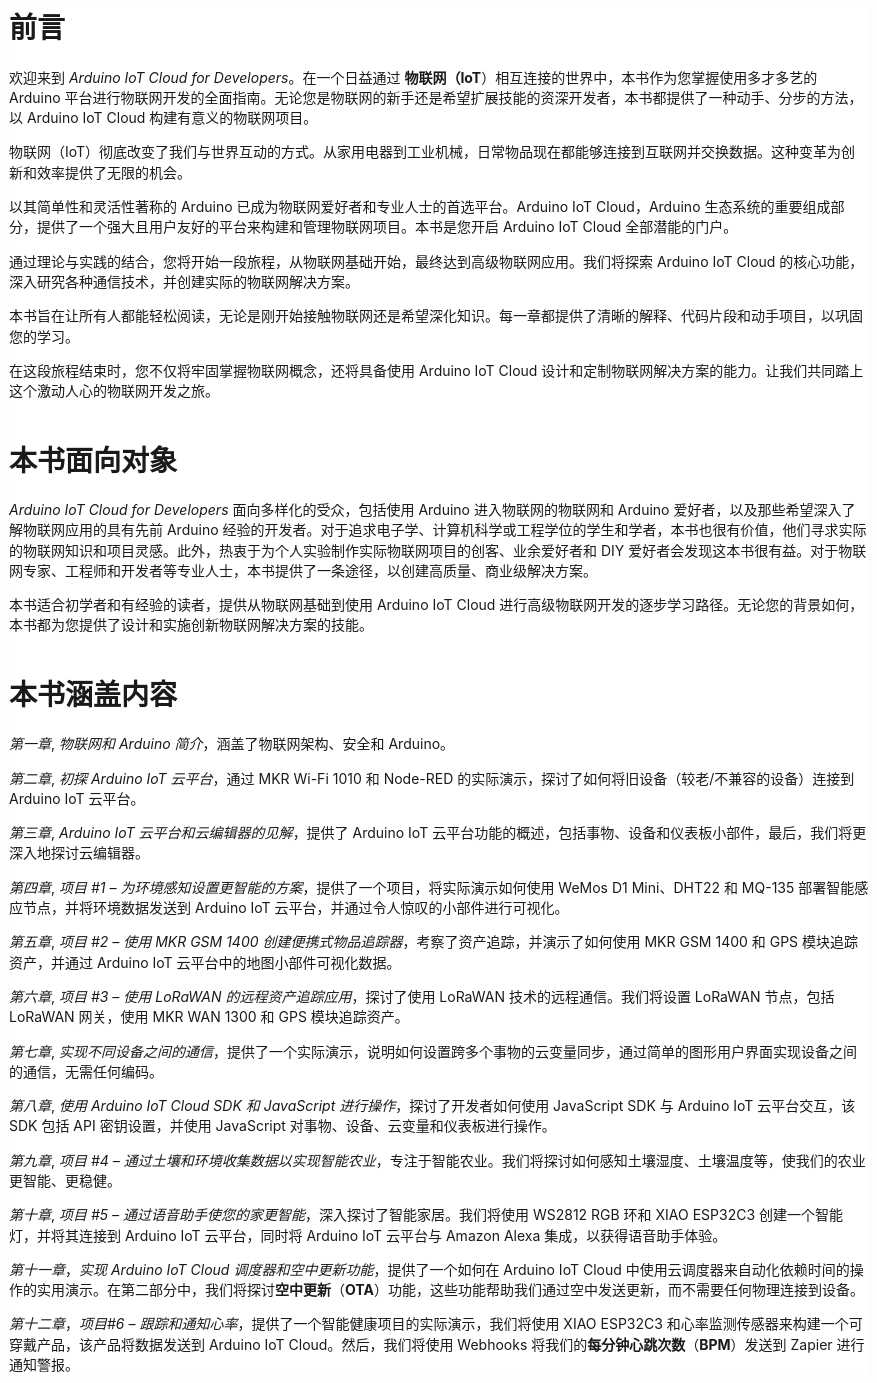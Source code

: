 # 前言

欢迎来到 *Arduino IoT Cloud for Developers*。在一个日益通过 **物联网（IoT**）相互连接的世界中，本书作为您掌握使用多才多艺的 Arduino 平台进行物联网开发的全面指南。无论您是物联网的新手还是希望扩展技能的资深开发者，本书都提供了一种动手、分步的方法，以 Arduino IoT Cloud 构建有意义的物联网项目。

物联网（IoT）彻底改变了我们与世界互动的方式。从家用电器到工业机械，日常物品现在都能够连接到互联网并交换数据。这种变革为创新和效率提供了无限的机会。

以其简单性和灵活性著称的 Arduino 已成为物联网爱好者和专业人士的首选平台。Arduino IoT Cloud，Arduino 生态系统的重要组成部分，提供了一个强大且用户友好的平台来构建和管理物联网项目。本书是您开启 Arduino IoT Cloud 全部潜能的门户。

通过理论与实践的结合，您将开始一段旅程，从物联网基础开始，最终达到高级物联网应用。我们将探索 Arduino IoT Cloud 的核心功能，深入研究各种通信技术，并创建实际的物联网解决方案。

本书旨在让所有人都能轻松阅读，无论是刚开始接触物联网还是希望深化知识。每一章都提供了清晰的解释、代码片段和动手项目，以巩固您的学习。

在这段旅程结束时，您不仅将牢固掌握物联网概念，还将具备使用 Arduino IoT Cloud 设计和定制物联网解决方案的能力。让我们共同踏上这个激动人心的物联网开发之旅。

# 本书面向对象

*Arduino IoT Cloud for Developers* 面向多样化的受众，包括使用 Arduino 进入物联网的物联网和 Arduino 爱好者，以及那些希望深入了解物联网应用的具有先前 Arduino 经验的开发者。对于追求电子学、计算机科学或工程学位的学生和学者，本书也很有价值，他们寻求实际的物联网知识和项目灵感。此外，热衷于为个人实验制作实际物联网项目的创客、业余爱好者和 DIY 爱好者会发现这本书很有益。对于物联网专家、工程师和开发者等专业人士，本书提供了一条途径，以创建高质量、商业级解决方案。

本书适合初学者和有经验的读者，提供从物联网基础到使用 Arduino IoT Cloud 进行高级物联网开发的逐步学习路径。无论您的背景如何，本书都为您提供了设计和实施创新物联网解决方案的技能。

# 本书涵盖内容

*第一章*, *物联网和 Arduino 简介*，涵盖了物联网架构、安全和 Arduino。

*第二章*, *初探 Arduino IoT 云平台*，通过 MKR Wi-Fi 1010 和 Node-RED 的实际演示，探讨了如何将旧设备（较老/不兼容的设备）连接到 Arduino IoT 云平台。

*第三章*, *Arduino IoT 云平台和云编辑器的见解*，提供了 Arduino IoT 云平台功能的概述，包括事物、设备和仪表板小部件，最后，我们将更深入地探讨云编辑器。

*第四章*, *项目 #1 – 为环境感知设置更智能的方案*，提供了一个项目，将实际演示如何使用 WeMos D1 Mini、DHT22 和 MQ-135 部署智能感应节点，并将环境数据发送到 Arduino IoT 云平台，并通过令人惊叹的小部件进行可视化。

*第五章*, *项目 #2 – 使用 MKR GSM 1400 创建便携式物品追踪器*，考察了资产追踪，并演示了如何使用 MKR GSM 1400 和 GPS 模块追踪资产，并通过 Arduino IoT 云平台中的地图小部件可视化数据。

*第六章*, *项目 #3 – 使用 LoRaWAN 的远程资产追踪应用*，探讨了使用 LoRaWAN 技术的远程通信。我们将设置 LoRaWAN 节点，包括 LoRaWAN 网关，使用 MKR WAN 1300 和 GPS 模块追踪资产。

*第七章*, *实现不同设备之间的通信*，提供了一个实际演示，说明如何设置跨多个事物的云变量同步，通过简单的图形用户界面实现设备之间的通信，无需任何编码。

*第八章*, *使用 Arduino IoT Cloud SDK 和 JavaScript 进行操作*，探讨了开发者如何使用 JavaScript SDK 与 Arduino IoT 云平台交互，该 SDK 包括 API 密钥设置，并使用 JavaScript 对事物、设备、云变量和仪表板进行操作。

*第九章*, *项目 #4 – 通过土壤和环境收集数据以实现智能农业*，专注于智能农业。我们将探讨如何感知土壤湿度、土壤温度等，使我们的农业更智能、更稳健。

*第十章*, *项目 #5 – 通过语音助手使您的家更智能*，深入探讨了智能家居。我们将使用 WS2812 RGB 环和 XIAO ESP32C3 创建一个智能灯，并将其连接到 Arduino IoT 云平台，同时将 Arduino IoT 云平台与 Amazon Alexa 集成，以获得语音助手体验。

*第十一章*，*实现 Arduino IoT Cloud 调度器和空中更新功能*，提供了一个如何在 Arduino IoT Cloud 中使用云调度器来自动化依赖时间的操作的实用演示。在第二部分中，我们将探讨**空中更新**（**OTA**）功能，这些功能帮助我们通过空中发送更新，而不需要任何物理连接到设备。

*第十二章*，*项目#6 – 跟踪和通知心率*，提供了一个智能健康项目的实际演示，我们将使用 XIAO ESP32C3 和心率监测传感器来构建一个可穿戴产品，该产品将数据发送到 Arduino IoT Cloud。然后，我们将使用 Webhooks 将我们的**每分钟心跳次数**（**BPM**）发送到 Zapier 进行通知警报。
